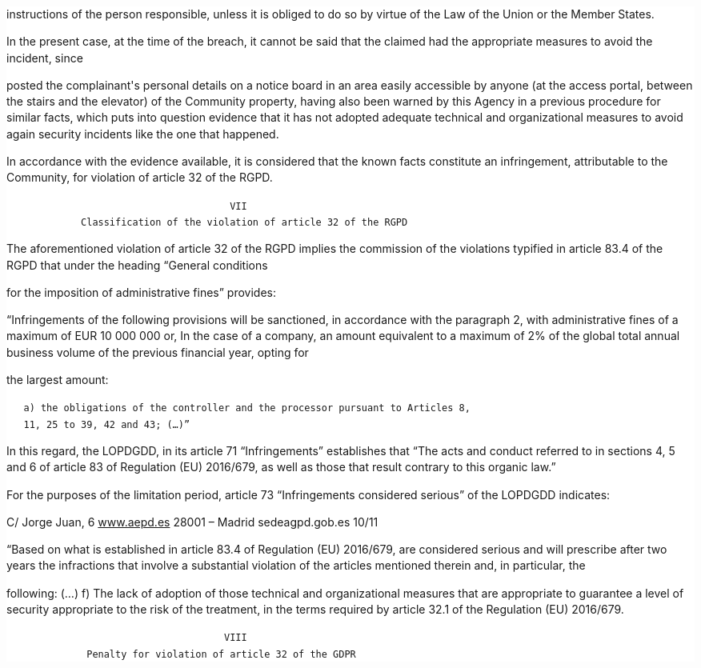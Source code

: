 instructions of the person responsible, unless it is obliged to do so by virtue of the Law of
the Union or the Member States.

In the present case, at the time of the breach, it cannot be said that the
claimed had the appropriate measures to avoid the incident, since

posted the complainant's personal details on a notice board in an area
easily accessible by anyone (at the access portal, between the stairs
and the elevator) of the Community property, having also been warned by
this Agency in a previous procedure for similar facts, which puts into question
evidence that it has not adopted adequate technical and organizational measures to avoid
again security incidents like the one that happened.

In accordance with the evidence available, it is considered that the
known facts constitute an infringement, attributable to the Community, for
violation of article 32 of the RGPD.

                                           VII
                 Classification of the violation of article 32 of the RGPD

The aforementioned violation of article 32 of the RGPD implies the commission of the violations
typified in article 83.4 of the RGPD that under the heading “General conditions

for the imposition of administrative fines” provides:

“Infringements of the following provisions will be sanctioned, in accordance with the
paragraph 2, with administrative fines of a maximum of EUR 10 000 000 or,
In the case of a company, an amount equivalent to a maximum of 2% of the
global total annual business volume of the previous financial year, opting for

the largest amount:

       a) the obligations of the controller and the processor pursuant to Articles 8,
       11, 25 to 39, 42 and 43; (…)”

In this regard, the LOPDGDD, in its article 71 “Infringements” establishes that
“The acts and conduct referred to in sections 4,
5 and 6 of article 83 of Regulation (EU) 2016/679, as well as those that result
contrary to this organic law.”

For the purposes of the limitation period, article 73 “Infringements considered serious”
of the LOPDGDD indicates:

C/ Jorge Juan, 6 www.aepd.es
28001 – Madrid sedeagpd.gob.es 10/11

“Based on what is established in article 83.4 of Regulation (EU) 2016/679,
are considered serious and will prescribe after two years the infractions that involve a
substantial violation of the articles mentioned therein and, in particular, the

following:
(…)
       f) The lack of adoption of those technical and organizational measures that
       are appropriate to guarantee a level of security appropriate to the risk
       of the treatment, in the terms required by article 32.1 of the Regulation
       (EU) 2016/679.

                                          VIII
                  Penalty for violation of article 32 of the GDPR
